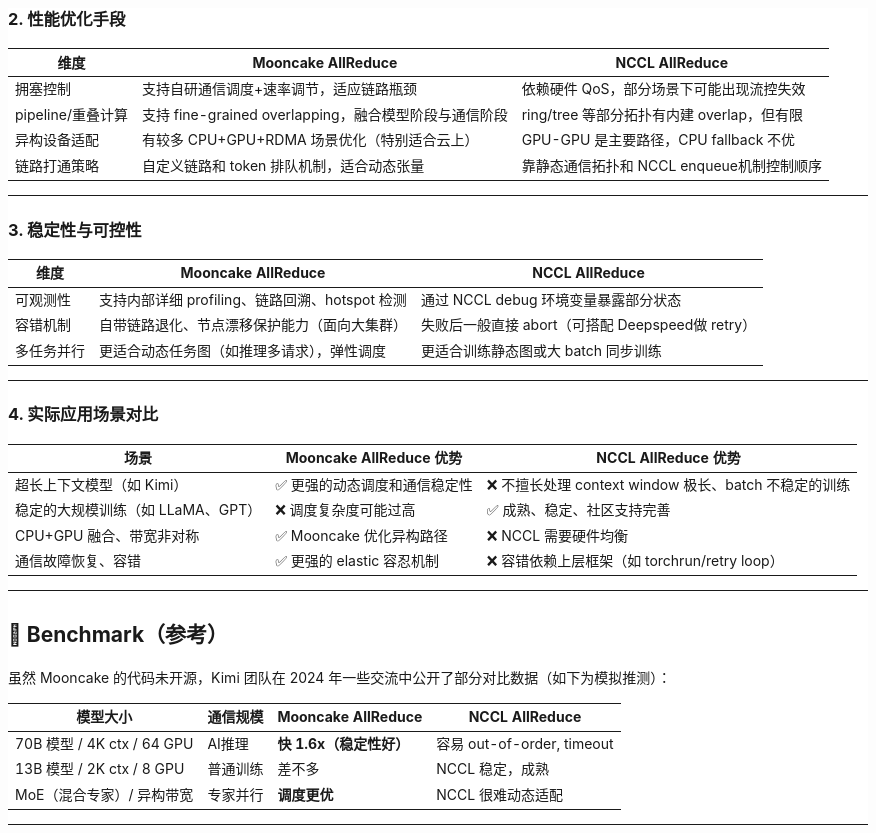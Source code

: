 
### 2. **性能优化手段**

| 维度            | Mooncake AllReduce                      | NCCL AllReduce                 |
| ------------- | --------------------------------------- | ------------------------------ |
| 拥塞控制          | 支持自研通信调度+速率调节，适应链路瓶颈                    | 依赖硬件 QoS，部分场景下可能出现流控失效         |
| pipeline/重叠计算 | 支持 fine-grained overlapping，融合模型阶段与通信阶段 | ring/tree 等部分拓扑有内建 overlap，但有限 |
| 异构设备适配        | 有较多 CPU+GPU+RDMA 场景优化（特别适合云上）           | GPU-GPU 是主要路径，CPU fallback 不优  |
| 链路打通策略        | 自定义链路和 token 排队机制，适合动态张量                | 靠静态通信拓扑和 NCCL enqueue机制控制顺序    |

---

### 3. **稳定性与可控性**

| 维度    | Mooncake AllReduce               | NCCL AllReduce                      |
| ----- | -------------------------------- | ----------------------------------- |
| 可观测性  | 支持内部详细 profiling、链路回溯、hotspot 检测 | 通过 NCCL debug 环境变量暴露部分状态            |
| 容错机制  | 自带链路退化、节点漂移保护能力（面向大集群）           | 失败后一般直接 abort（可搭配 Deepspeed做 retry） |
| 多任务并行 | 更适合动态任务图（如推理多请求），弹性调度            | 更适合训练静态图或大 batch 同步训练               |

---

### 4. **实际应用场景对比**

| 场景                    | Mooncake AllReduce 优势 | NCCL AllReduce 优势                      |
| --------------------- | --------------------- | -------------------------------------- |
| 超长上下文模型（如 Kimi）       | ✅ 更强的动态调度和通信稳定性       | ❌ 不擅长处理 context window 极长、batch 不稳定的训练 |
| 稳定的大规模训练（如 LLaMA、GPT） | ❌ 调度复杂度可能过高           | ✅ 成熟、稳定、社区支持完善                         |
| CPU+GPU 融合、带宽非对称      | ✅ Mooncake 优化异构路径     | ❌ NCCL 需要硬件均衡                          |
| 通信故障恢复、容错             | ✅ 更强的 elastic 容忍机制    | ❌ 容错依赖上层框架（如 torchrun/retry loop）      |

---

## 🧪 Benchmark（参考）

虽然 Mooncake 的代码未开源，Kimi 团队在 2024 年一些交流中公开了部分对比数据（如下为模拟推测）：

| 模型大小                     | 通信规模 | Mooncake AllReduce | NCCL AllReduce           |
| ------------------------ | ---- | ------------------ | ------------------------ |
| 70B 模型 / 4K ctx / 64 GPU | AI推理 | **快 1.6x（稳定性好）**   | 容易 out-of-order, timeout |
| 13B 模型 / 2K ctx / 8 GPU  | 普通训练 | 差不多                | NCCL 稳定，成熟               |
| MoE（混合专家）/ 异构带宽          | 专家并行 | **调度更优**           | NCCL 很难动态适配              |

---
